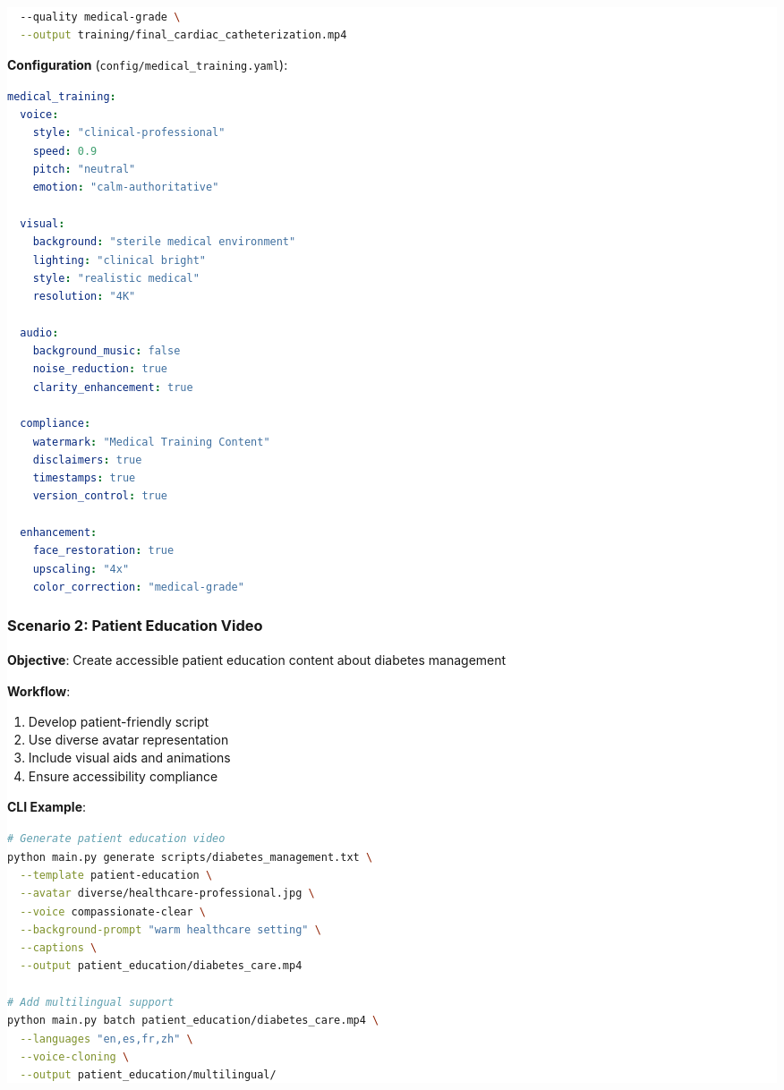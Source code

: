 ```bash
  --quality medical-grade \
  --output training/final_cardiac_catheterization.mp4
```

**Configuration** (`config/medical_training.yaml`):
```yaml
medical_training:
  voice:
    style: "clinical-professional"
    speed: 0.9
    pitch: "neutral"
    emotion: "calm-authoritative"
  
  visual:
    background: "sterile medical environment"
    lighting: "clinical bright"
    style: "realistic medical"
    resolution: "4K"
  
  audio:
    background_music: false
    noise_reduction: true
    clarity_enhancement: true
  
  compliance:
    watermark: "Medical Training Content"
    disclaimers: true
    timestamps: true
    version_control: true
  
  enhancement:
    face_restoration: true
    upscaling: "4x"
    color_correction: "medical-grade"
```

### Scenario 2: Patient Education Video

**Objective**: Create accessible patient education content about diabetes management

**Workflow**:
1. Develop patient-friendly script
2. Use diverse avatar representation
3. Include visual aids and animations
4. Ensure accessibility compliance

**CLI Example**:
```bash
# Generate patient education video
python main.py generate scripts/diabetes_management.txt \
  --template patient-education \
  --avatar diverse/healthcare-professional.jpg \
  --voice compassionate-clear \
  --background-prompt "warm healthcare setting" \
  --captions \
  --output patient_education/diabetes_care.mp4

# Add multilingual support
python main.py batch patient_education/diabetes_care.mp4 \
  --languages "en,es,fr,zh" \
  --voice-cloning \
  --output patient_education/multilingual/
```
